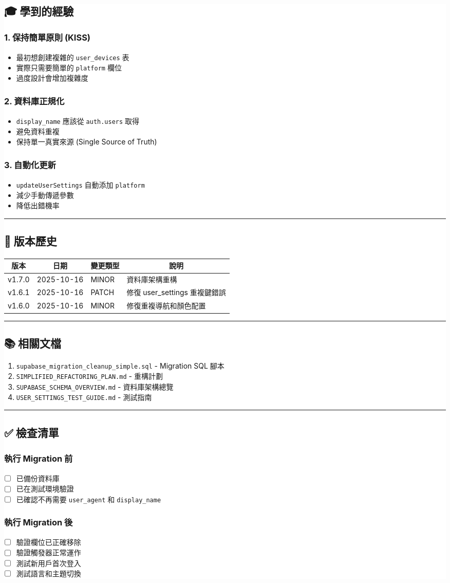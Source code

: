 ## 🎓 學到的經驗

### 1. **保持簡單原則 (KISS)**
- 最初想創建複雜的 `user_devices` 表
- 實際只需要簡單的 `platform` 欄位
- 過度設計會增加複雜度

### 2. **資料庫正規化**
- `display_name` 應該從 `auth.users` 取得
- 避免資料重複
- 保持單一真實來源 (Single Source of Truth)

### 3. **自動化更新**
- `updateUserSettings` 自動添加 `platform`
- 減少手動傳遞參數
- 降低出錯機率

---

## 🔄 版本歷史

| 版本 | 日期 | 變更類型 | 說明 |
|------|------|----------|------|
| v1.7.0 | 2025-10-16 | MINOR | 資料庫架構重構 |
| v1.6.1 | 2025-10-16 | PATCH | 修復 user_settings 重複鍵錯誤 |
| v1.6.0 | 2025-10-16 | MINOR | 修復重複導航和顏色配置 |

---

## 📚 相關文檔

1. `supabase_migration_cleanup_simple.sql` - Migration SQL 腳本
2. `SIMPLIFIED_REFACTORING_PLAN.md` - 重構計劃
3. `SUPABASE_SCHEMA_OVERVIEW.md` - 資料庫架構總覽
4. `USER_SETTINGS_TEST_GUIDE.md` - 測試指南

---

## ✅ 檢查清單

### 執行 Migration 前
- [ ] 已備份資料庫
- [ ] 已在測試環境驗證
- [ ] 已確認不再需要 `user_agent` 和 `display_name`

### 執行 Migration 後
- [ ] 驗證欄位已正確移除
- [ ] 驗證觸發器正常運作
- [ ] 測試新用戶首次登入
- [ ] 測試語言和主題切換

